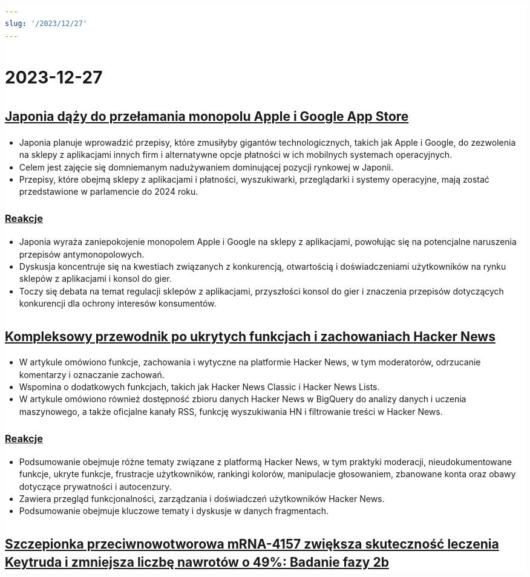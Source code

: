 ```yaml
---
slug: '/2023/12/27'
---
```


# 2023-12-27

## [Japonia dąży do przełamania monopolu Apple i Google App Store](https://asia.nikkei.com/Business/Technology/Japan-to-crack-down-on-Apple-and-Google-app-store-monopolies)

- Japonia planuje wprowadzić przepisy, które zmusiłyby gigantów technologicznych, takich jak Apple i Google, do zezwolenia na sklepy z aplikacjami innych firm i alternatywne opcje płatności w ich mobilnych systemach operacyjnych.
- Celem jest zajęcie się domniemanym nadużywaniem dominującej pozycji rynkowej w Japonii.
- Przepisy, które obejmą sklepy z aplikacjami i płatności, wyszukiwarki, przeglądarki i systemy operacyjne, mają zostać przedstawione w parlamencie do 2024 roku.

### [Reakcje](https://news.ycombinator.com/item?id=38773429)

- Japonia wyraża zaniepokojenie monopolem Apple i Google na sklepy z aplikacjami, powołując się na potencjalne naruszenia przepisów antymonopolowych.
- Dyskusja koncentruje się na kwestiach związanych z konkurencją, otwartością i doświadczeniami użytkowników na rynku sklepów z aplikacjami i konsol do gier.
- Toczy się debata na temat regulacji sklepów z aplikacjami, przyszłości konsol do gier i znaczenia przepisów dotyczących konkurencji dla ochrony interesów konsumentów.

## [Kompleksowy przewodnik po ukrytych funkcjach i zachowaniach Hacker News](https://github.com/minimaxir/hacker-news-undocumented/blob/master/README.md)

- W artykule omówiono funkcje, zachowania i wytyczne na platformie Hacker News, w tym moderatorów, odrzucanie komentarzy i oznaczanie zachowań.
- Wspomina o dodatkowych funkcjach, takich jak Hacker News Classic i Hacker News Lists.
- W artykule omówiono również dostępność zbioru danych Hacker News w BigQuery do analizy danych i uczenia maszynowego, a także oficjalne kanały RSS, funkcję wyszukiwania HN i filtrowanie treści w Hacker News.

### [Reakcje](https://news.ycombinator.com/item?id=38773957)

- Podsumowanie obejmuje różne tematy związane z platformą Hacker News, w tym praktyki moderacji, nieudokumentowane funkcje, ukryte funkcje, frustracje użytkowników, rankingi kolorów, manipulacje głosowaniem, zbanowane konta oraz obawy dotyczące prywatności i autocenzury.
- Zawiera przegląd funkcjonalności, zarządzania i doświadczeń użytkowników Hacker News.
- Podsumowanie obejmuje kluczowe tematy i dyskusje w danych fragmentach.

## [Szczepionka przeciwnowotworowa mRNA-4157 zwiększa skuteczność leczenia Keytruda i zmniejsza liczbę nawrotów o 49%: Badanie fazy 2b](https://www.freethink.com/health/cancer-vaccine)
